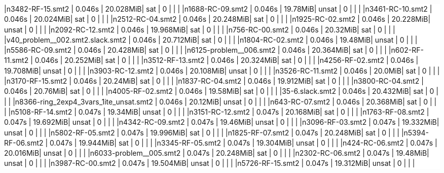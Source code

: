 |n3482-RF-15.smt2                                             |    0.046s | 20.028MiB| sat | 0 |  |  |
|n1688-RC-09.smt2                                             |    0.046s | 19.78MiB| unsat | 0 |  |  |
|n3461-RC-10.smt2                                             |    0.046s | 20.024MiB| sat | 0 |  |  |
|n2512-RC-04.smt2                                             |    0.046s | 20.248MiB| sat | 0 |  |  |
|n1925-RC-02.smt2                                             |    0.046s | 20.228MiB| unsat | 0 |  |  |
|n2092-RC-12.smt2                                             |    0.046s | 19.968MiB| sat | 0 |  |  |
|n756-RC-00.smt2                                              |    0.046s | 20.32MiB| sat | 0 |  |  |
|v40_problem__002.smt2.slack.smt2                             |    0.046s | 20.712MiB| sat | 0 |  |  |
|n1804-RC-02.smt2                                             |    0.046s | 19.48MiB| unsat | 0 |  |  |
|n5586-RC-09.smt2                                             |    0.046s | 20.428MiB| sat | 0 |  |  |
|n6125-problem__006.smt2                                      |    0.046s | 20.364MiB| sat | 0 |  |  |
|n602-RF-11.smt2                                              |    0.046s | 20.252MiB| sat | 0 |  |  |
|n3512-RF-13.smt2                                             |    0.046s | 20.324MiB| sat | 0 |  |  |
|n4256-RF-02.smt2                                             |    0.046s | 19.708MiB| unsat | 0 |  |  |
|n3903-RC-12.smt2                                             |    0.046s | 20.108MiB| unsat | 0 |  |  |
|n3526-RC-11.smt2                                             |    0.046s | 20.0MiB| sat | 0 |  |  |
|n3170-RF-15.smt2                                             |    0.046s | 20.24MiB| sat | 0 |  |  |
|n1837-RC-04.smt2                                             |    0.046s | 19.912MiB| sat | 0 |  |  |
|n3800-RC-04.smt2                                             |    0.046s | 20.76MiB| sat | 0 |  |  |
|n4005-RF-02.smt2                                             |    0.046s | 19.58MiB| sat | 0 |  |  |
|35-6.slack.smt2                                              |    0.046s | 20.432MiB| sat | 0 |  |  |
|n8366-ring_2exp4_3vars_1ite_unsat.smt2                       |    0.046s | 20.12MiB| unsat | 0 |  |  |
|n643-RC-07.smt2                                              |    0.046s | 20.368MiB| sat | 0 |  |  |
|n5108-RF-14.smt2                                             |    0.047s | 19.34MiB| unsat | 0 |  |  |
|n3151-RC-12.smt2                                             |    0.047s | 20.168MiB| sat | 0 |  |  |
|n1763-RF-08.smt2                                             |    0.047s | 19.692MiB| unsat | 0 |  |  |
|n4342-RC-09.smt2                                             |    0.047s | 19.46MiB| unsat | 0 |  |  |
|n3096-RF-03.smt2                                             |    0.047s | 19.332MiB| unsat | 0 |  |  |
|n5802-RF-05.smt2                                             |    0.047s | 19.996MiB| sat | 0 |  |  |
|n1825-RF-07.smt2                                             |    0.047s | 20.248MiB| sat | 0 |  |  |
|n5394-RF-06.smt2                                             |    0.047s | 19.944MiB| sat | 0 |  |  |
|n3345-RF-05.smt2                                             |    0.047s | 19.304MiB| unsat | 0 |  |  |
|n424-RC-06.smt2                                              |    0.047s | 20.016MiB| unsat | 0 |  |  |
|n6033-problem__005.smt2                                      |    0.047s | 20.248MiB| sat | 0 |  |  |
|n2302-RC-06.smt2                                             |    0.047s | 19.48MiB| unsat | 0 |  |  |
|n3987-RC-00.smt2                                             |    0.047s | 19.504MiB| unsat | 0 |  |  |
|n5726-RF-15.smt2                                             |    0.047s | 19.312MiB| unsat | 0 |  |  |